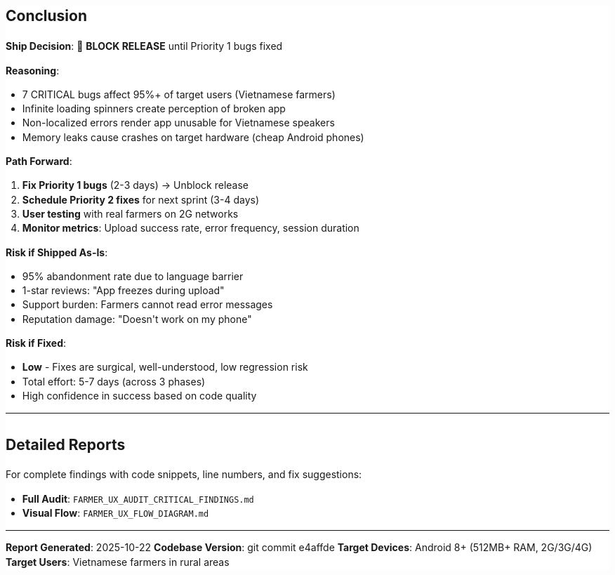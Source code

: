 
## Conclusion

**Ship Decision**: 🔴 **BLOCK RELEASE** until Priority 1 bugs fixed

**Reasoning**:
- 7 CRITICAL bugs affect 95%+ of target users (Vietnamese farmers)
- Infinite loading spinners create perception of broken app
- Non-localized errors render app unusable for Vietnamese speakers
- Memory leaks cause crashes on target hardware (cheap Android phones)

**Path Forward**:
1. **Fix Priority 1 bugs** (2-3 days) → Unblock release
2. **Schedule Priority 2 fixes** for next sprint (3-4 days)
3. **User testing** with real farmers on 2G networks
4. **Monitor metrics**: Upload success rate, error frequency, session duration

**Risk if Shipped As-Is**:
- 95% abandonment rate due to language barrier
- 1-star reviews: "App freezes during upload"
- Support burden: Farmers cannot read error messages
- Reputation damage: "Doesn't work on my phone"

**Risk if Fixed**:
- **Low** - Fixes are surgical, well-understood, low regression risk
- Total effort: 5-7 days (across 3 phases)
- High confidence in success based on code quality

---

## Detailed Reports

For complete findings with code snippets, line numbers, and fix suggestions:
- **Full Audit**: `FARMER_UX_AUDIT_CRITICAL_FINDINGS.md`
- **Visual Flow**: `FARMER_UX_FLOW_DIAGRAM.md`

---

**Report Generated**: 2025-10-22
**Codebase Version**: git commit e4affde
**Target Devices**: Android 8+ (512MB+ RAM, 2G/3G/4G)
**Target Users**: Vietnamese farmers in rural areas
